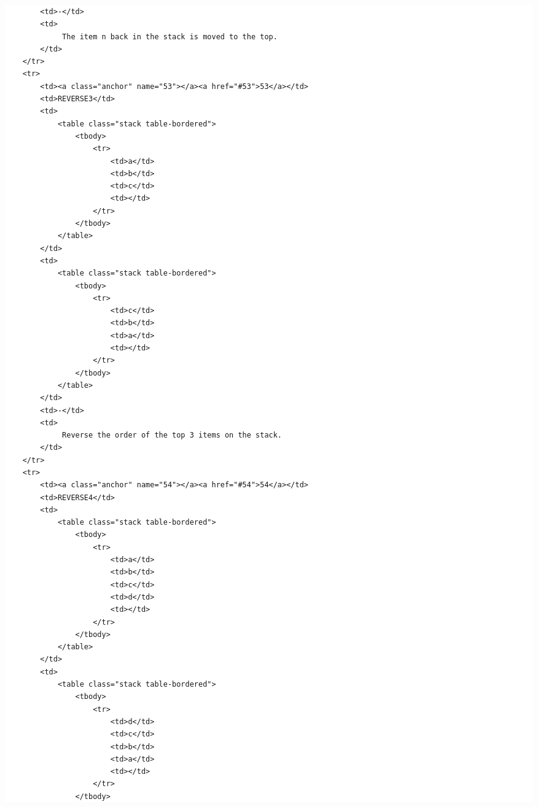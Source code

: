             <td>-</td>
            <td>
                 The item n back in the stack is moved to the top.
            </td>
        </tr>
        <tr>
            <td><a class="anchor" name="53"></a><a href="#53">53</a></td>
            <td>REVERSE3</td>
            <td>
                <table class="stack table-bordered">
                    <tbody>
                        <tr>
                            <td>a</td>
                            <td>b</td>
                            <td>c</td>
                            <td></td>
                        </tr>
                    </tbody>
                </table>
            </td>
            <td>
                <table class="stack table-bordered">
                    <tbody>
                        <tr>
                            <td>c</td>
                            <td>b</td>
                            <td>a</td>
                            <td></td>
                        </tr>
                    </tbody>
                </table>
            </td>
            <td>-</td>
            <td>
                 Reverse the order of the top 3 items on the stack.
            </td>
        </tr>
        <tr>
            <td><a class="anchor" name="54"></a><a href="#54">54</a></td>
            <td>REVERSE4</td>
            <td>
                <table class="stack table-bordered">
                    <tbody>
                        <tr>
                            <td>a</td>
                            <td>b</td>
                            <td>c</td>
                            <td>d</td>
                            <td></td>
                        </tr>
                    </tbody>
                </table>
            </td>
            <td>
                <table class="stack table-bordered">
                    <tbody>
                        <tr>
                            <td>d</td>
                            <td>c</td>
                            <td>b</td>
                            <td>a</td>
                            <td></td>
                        </tr>
                    </tbody>